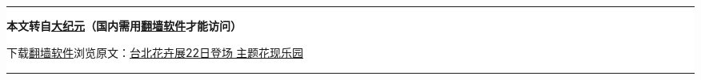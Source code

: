 <hr>

<strong>本文转自<a href="https://www.epochtimes.com">大纪元</a>（国内需用<a href="https://github.com/dxjmcj3993/www/blob/master/README.md#8">翻墙软件</a>才能访问）</strong><p>下载<a href="https://github.com/dxjmcj3993/www/blob/master/README.md#8">翻墙软件</a>浏览原文：<a href="https://www.epochtimes.com/gb/7/12/19/n1947560.htm">台北花卉展22日登场 主题花现乐园</a></p><hr>
